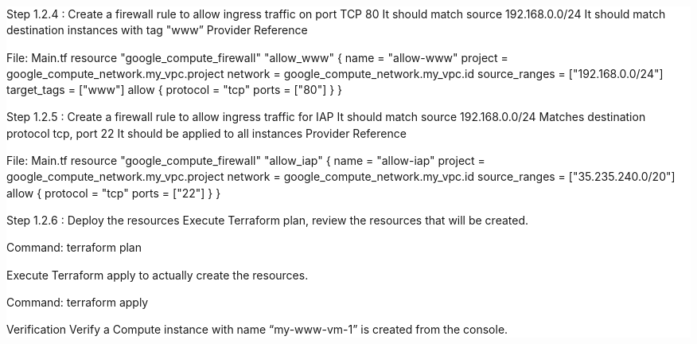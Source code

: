 


Step 1.2.4 : Create a firewall rule to allow ingress traffic on port TCP 80
It should match source 192.168.0.0/24
It should match destination instances with tag "www”
Provider Reference

File: Main.tf
resource "google_compute_firewall" "allow_www" {
  name          = "allow-www"
  project       = google_compute_network.my_vpc.project
  network       = google_compute_network.my_vpc.id
  source_ranges = ["192.168.0.0/24"]
  target_tags   = ["www"]
  allow {
    protocol = "tcp"
    ports    = ["80"]
  }
}


Step 1.2.5 : Create a firewall rule to allow ingress traffic for IAP
It should match source 192.168.0.0/24
Matches destination protocol tcp, port 22
It should be applied to all instances
Provider Reference

File: Main.tf
resource "google_compute_firewall" "allow_iap" {
  name          = "allow-iap"
  project       = google_compute_network.my_vpc.project
  network       = google_compute_network.my_vpc.id
  source_ranges = ["35.235.240.0/20"]
  allow {
    protocol = "tcp"
    ports    = ["22"]
  }
}


Step 1.2.6 : Deploy the resources
Execute Terraform plan, review the resources that will be created.

Command:
terraform plan


Execute Terraform apply to actually create the resources.

Command:
terraform apply

Verification
Verify a Compute instance with name “my-www-vm-1” is created from the console.



